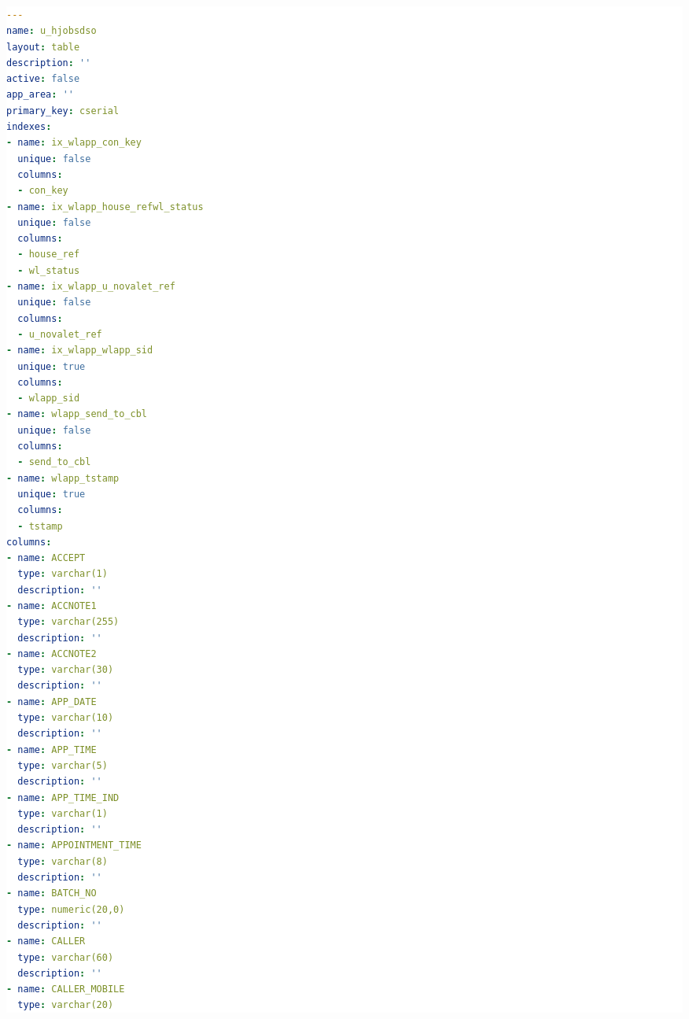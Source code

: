 ```yaml
---
name: u_hjobsdso
layout: table
description: ''
active: false
app_area: ''
primary_key: cserial
indexes:
- name: ix_wlapp_con_key
  unique: false
  columns:
  - con_key
- name: ix_wlapp_house_refwl_status
  unique: false
  columns:
  - house_ref
  - wl_status
- name: ix_wlapp_u_novalet_ref
  unique: false
  columns:
  - u_novalet_ref
- name: ix_wlapp_wlapp_sid
  unique: true
  columns:
  - wlapp_sid
- name: wlapp_send_to_cbl
  unique: false
  columns:
  - send_to_cbl
- name: wlapp_tstamp
  unique: true
  columns:
  - tstamp
columns:
- name: ACCEPT
  type: varchar(1)
  description: ''
- name: ACCNOTE1
  type: varchar(255)
  description: ''
- name: ACCNOTE2
  type: varchar(30)
  description: ''
- name: APP_DATE
  type: varchar(10)
  description: ''
- name: APP_TIME
  type: varchar(5)
  description: ''
- name: APP_TIME_IND
  type: varchar(1)
  description: ''
- name: APPOINTMENT_TIME
  type: varchar(8)
  description: ''
- name: BATCH_NO
  type: numeric(20,0)
  description: ''
- name: CALLER
  type: varchar(60)
  description: ''
- name: CALLER_MOBILE
  type: varchar(20)
```